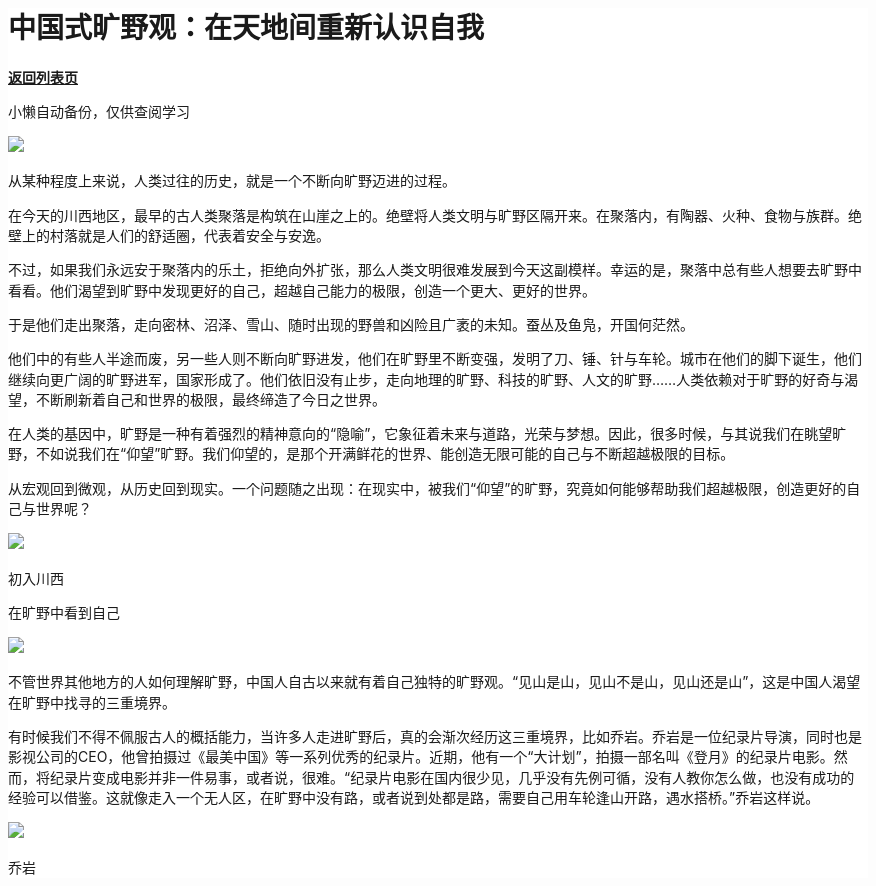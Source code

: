 # 中国式旷野观：在天地间重新认识自我

[**返回列表页**](/gzh/三联生活周刊)

小懒自动备份，仅供查阅学习

![](https://mmbiz.qpic.cn/mmbiz_jpg/c2Sib3Mp7pOM8tTFO81dH97W7iaEJVVx6PjwwNiaU2ibQS2FMNdsfOtCjGBHfrOTvg4767vfUwW4seoX7X5on1XOog/640?wx_fmt=jpeg&from;=appmsg)

从某种程度上来说，人类过往的历史，就是一个不断向旷野迈进的过程。  

  

在今天的川西地区，最早的古人类聚落是构筑在山崖之上的。绝壁将人类文明与旷野区隔开来。在聚落内，有陶器、火种、食物与族群。绝壁上的村落就是人们的舒适圈，代表着安全与安逸。

  

不过，如果我们永远安于聚落内的乐土，拒绝向外扩张，那么人类文明很难发展到今天这副模样。幸运的是，聚落中总有些人想要去旷野中看看。他们渴望到旷野中发现更好的自己，超越自己能力的极限，创造一个更大、更好的世界。

  

于是他们走出聚落，走向密林、沼泽、雪山、随时出现的野兽和凶险且广袤的未知。蚕丛及鱼凫，开国何茫然。

  

他们中的有些人半途而废，另一些人则不断向旷野进发，他们在旷野里不断变强，发明了刀、锤、针与车轮。城市在他们的脚下诞生，他们继续向更广阔的旷野进军，国家形成了。他们依旧没有止步，走向地理的旷野、科技的旷野、人文的旷野……人类依赖对于旷野的好奇与渴望，不断刷新着自己和世界的极限，最终缔造了今日之世界。

  

在人类的基因中，旷野是一种有着强烈的精神意向的“隐喻”，它象征着未来与道路，光荣与梦想。因此，很多时候，与其说我们在眺望旷野，不如说我们在“仰望”旷野。我们仰望的，是那个开满鲜花的世界、能创造无限可能的自己与不断超越极限的目标。

  

从宏观回到微观，从历史回到现实。一个问题随之出现：在现实中，被我们“仰望”的旷野，究竟如何能够帮助我们超越极限，创造更好的自己与世界呢？

  

  

![](https://mmbiz.qpic.cn/mmbiz_jpg/c2Sib3Mp7pOM8tTFO81dH97W7iaEJVVx6PgRjMx6U3bldgK3ak95fiagZpoiaf1X0Bok1KEjKADOCnKib9icXjkpjRrw/640?wx_fmt=jpeg&from;=appmsg)

初入川西  

在旷野中看到自己

![](https://mmbiz.qpic.cn/mmbiz_png/c2Sib3Mp7pOM8tTFO81dH97W7iaEJVVx6Psk4JUcJhvvLRicRzhJr5NqLNuNZRd6fiaNcnVOZX10k3klGuUVrMglZg/640?wx_fmt=png&from;=appmsg)

  

不管世界其他地方的人如何理解旷野，中国人自古以来就有着自己独特的旷野观。“见山是山，见山不是山，见山还是山”，这是中国人渴望在旷野中找寻的三重境界。

  

有时候我们不得不佩服古人的概括能力，当许多人走进旷野后，真的会渐次经历这三重境界，比如乔岩。乔岩是一位纪录片导演，同时也是影视公司的CEO，他曾拍摄过《最美中国》等一系列优秀的纪录片。近期，他有一个“大计划”，拍摄一部名叫《登月》的纪录片电影。然而，将纪录片变成电影并非一件易事，或者说，很难。“纪录片电影在国内很少见，几乎没有先例可循，没有人教你怎么做，也没有成功的经验可以借鉴。这就像走入一个无人区，在旷野中没有路，或者说到处都是路，需要自己用车轮逢山开路，遇水搭桥。”乔岩这样说。

  

![](https://mmbiz.qpic.cn/mmbiz_png/c2Sib3Mp7pOM8tTFO81dH97W7iaEJVVx6PibSRjSjHnDNb2ERvLl8JvAhfCpkcevXZzxmgxmZyKm8dyL3pPnibjCqw/640?wx_fmt=png&from;=appmsg)

乔岩

  